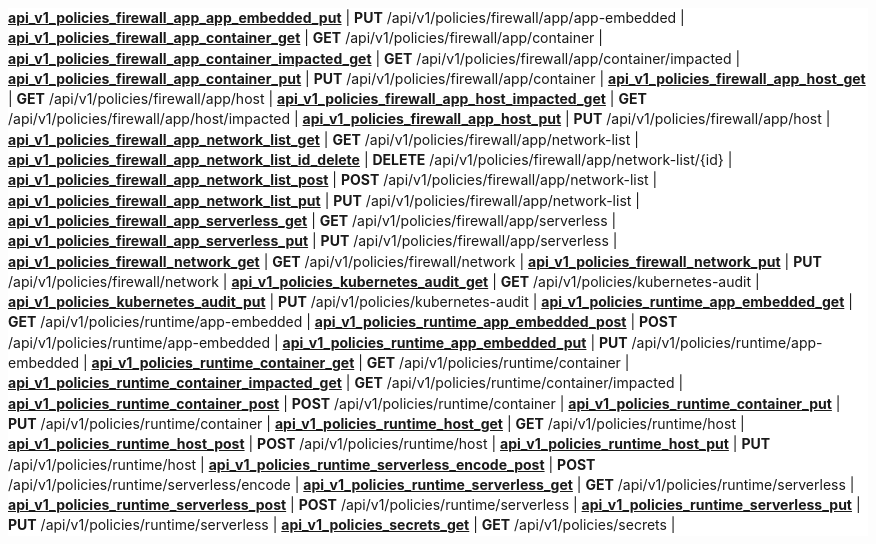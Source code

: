 [**api_v1_policies_firewall_app_app_embedded_put**](PoliciesApi.md#api_v1_policies_firewall_app_app_embedded_put) | **PUT** /api/v1/policies/firewall/app/app-embedded | 
[**api_v1_policies_firewall_app_container_get**](PoliciesApi.md#api_v1_policies_firewall_app_container_get) | **GET** /api/v1/policies/firewall/app/container | 
[**api_v1_policies_firewall_app_container_impacted_get**](PoliciesApi.md#api_v1_policies_firewall_app_container_impacted_get) | **GET** /api/v1/policies/firewall/app/container/impacted | 
[**api_v1_policies_firewall_app_container_put**](PoliciesApi.md#api_v1_policies_firewall_app_container_put) | **PUT** /api/v1/policies/firewall/app/container | 
[**api_v1_policies_firewall_app_host_get**](PoliciesApi.md#api_v1_policies_firewall_app_host_get) | **GET** /api/v1/policies/firewall/app/host | 
[**api_v1_policies_firewall_app_host_impacted_get**](PoliciesApi.md#api_v1_policies_firewall_app_host_impacted_get) | **GET** /api/v1/policies/firewall/app/host/impacted | 
[**api_v1_policies_firewall_app_host_put**](PoliciesApi.md#api_v1_policies_firewall_app_host_put) | **PUT** /api/v1/policies/firewall/app/host | 
[**api_v1_policies_firewall_app_network_list_get**](PoliciesApi.md#api_v1_policies_firewall_app_network_list_get) | **GET** /api/v1/policies/firewall/app/network-list | 
[**api_v1_policies_firewall_app_network_list_id_delete**](PoliciesApi.md#api_v1_policies_firewall_app_network_list_id_delete) | **DELETE** /api/v1/policies/firewall/app/network-list/{id} | 
[**api_v1_policies_firewall_app_network_list_post**](PoliciesApi.md#api_v1_policies_firewall_app_network_list_post) | **POST** /api/v1/policies/firewall/app/network-list | 
[**api_v1_policies_firewall_app_network_list_put**](PoliciesApi.md#api_v1_policies_firewall_app_network_list_put) | **PUT** /api/v1/policies/firewall/app/network-list | 
[**api_v1_policies_firewall_app_serverless_get**](PoliciesApi.md#api_v1_policies_firewall_app_serverless_get) | **GET** /api/v1/policies/firewall/app/serverless | 
[**api_v1_policies_firewall_app_serverless_put**](PoliciesApi.md#api_v1_policies_firewall_app_serverless_put) | **PUT** /api/v1/policies/firewall/app/serverless | 
[**api_v1_policies_firewall_network_get**](PoliciesApi.md#api_v1_policies_firewall_network_get) | **GET** /api/v1/policies/firewall/network | 
[**api_v1_policies_firewall_network_put**](PoliciesApi.md#api_v1_policies_firewall_network_put) | **PUT** /api/v1/policies/firewall/network | 
[**api_v1_policies_kubernetes_audit_get**](PoliciesApi.md#api_v1_policies_kubernetes_audit_get) | **GET** /api/v1/policies/kubernetes-audit | 
[**api_v1_policies_kubernetes_audit_put**](PoliciesApi.md#api_v1_policies_kubernetes_audit_put) | **PUT** /api/v1/policies/kubernetes-audit | 
[**api_v1_policies_runtime_app_embedded_get**](PoliciesApi.md#api_v1_policies_runtime_app_embedded_get) | **GET** /api/v1/policies/runtime/app-embedded | 
[**api_v1_policies_runtime_app_embedded_post**](PoliciesApi.md#api_v1_policies_runtime_app_embedded_post) | **POST** /api/v1/policies/runtime/app-embedded | 
[**api_v1_policies_runtime_app_embedded_put**](PoliciesApi.md#api_v1_policies_runtime_app_embedded_put) | **PUT** /api/v1/policies/runtime/app-embedded | 
[**api_v1_policies_runtime_container_get**](PoliciesApi.md#api_v1_policies_runtime_container_get) | **GET** /api/v1/policies/runtime/container | 
[**api_v1_policies_runtime_container_impacted_get**](PoliciesApi.md#api_v1_policies_runtime_container_impacted_get) | **GET** /api/v1/policies/runtime/container/impacted | 
[**api_v1_policies_runtime_container_post**](PoliciesApi.md#api_v1_policies_runtime_container_post) | **POST** /api/v1/policies/runtime/container | 
[**api_v1_policies_runtime_container_put**](PoliciesApi.md#api_v1_policies_runtime_container_put) | **PUT** /api/v1/policies/runtime/container | 
[**api_v1_policies_runtime_host_get**](PoliciesApi.md#api_v1_policies_runtime_host_get) | **GET** /api/v1/policies/runtime/host | 
[**api_v1_policies_runtime_host_post**](PoliciesApi.md#api_v1_policies_runtime_host_post) | **POST** /api/v1/policies/runtime/host | 
[**api_v1_policies_runtime_host_put**](PoliciesApi.md#api_v1_policies_runtime_host_put) | **PUT** /api/v1/policies/runtime/host | 
[**api_v1_policies_runtime_serverless_encode_post**](PoliciesApi.md#api_v1_policies_runtime_serverless_encode_post) | **POST** /api/v1/policies/runtime/serverless/encode | 
[**api_v1_policies_runtime_serverless_get**](PoliciesApi.md#api_v1_policies_runtime_serverless_get) | **GET** /api/v1/policies/runtime/serverless | 
[**api_v1_policies_runtime_serverless_post**](PoliciesApi.md#api_v1_policies_runtime_serverless_post) | **POST** /api/v1/policies/runtime/serverless | 
[**api_v1_policies_runtime_serverless_put**](PoliciesApi.md#api_v1_policies_runtime_serverless_put) | **PUT** /api/v1/policies/runtime/serverless | 
[**api_v1_policies_secrets_get**](PoliciesApi.md#api_v1_policies_secrets_get) | **GET** /api/v1/policies/secrets | 